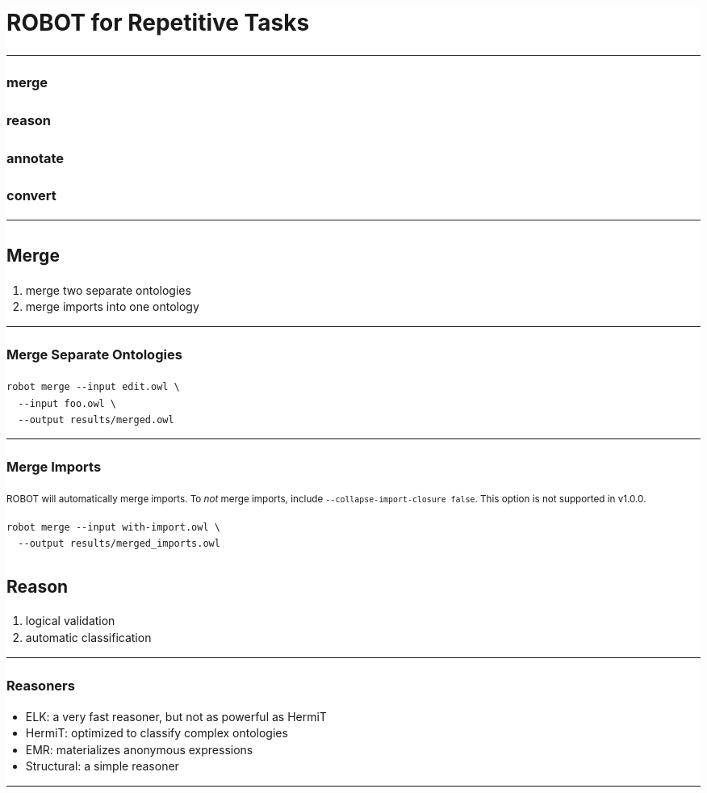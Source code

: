 # ROBOT for Repetitive Tasks

---

<h3>merge</h3>
<h3>reason</h3>
<h3>annotate</h3>
<h3>convert</h3>

---

## Merge

1. merge two separate ontologies
2. merge imports into one ontology

---

### Merge Separate Ontologies

```
robot merge --input edit.owl \
  --input foo.owl \
  --output results/merged.owl
```

---

### Merge Imports

<small>ROBOT will automatically merge imports. To *not* merge imports, include `--collapse-import-closure false`. This option is not supported in v1.0.0.</small>

```
robot merge --input with-import.owl \
  --output results/merged_imports.owl
```

## Reason

1. logical validation
2. automatic classification

---

### Reasoners

- ELK: a very fast reasoner, but not as powerful as HermiT
- HermiT: optimized to classify complex ontologies
- EMR: materializes anonymous expressions
- Structural: a simple reasoner

---
